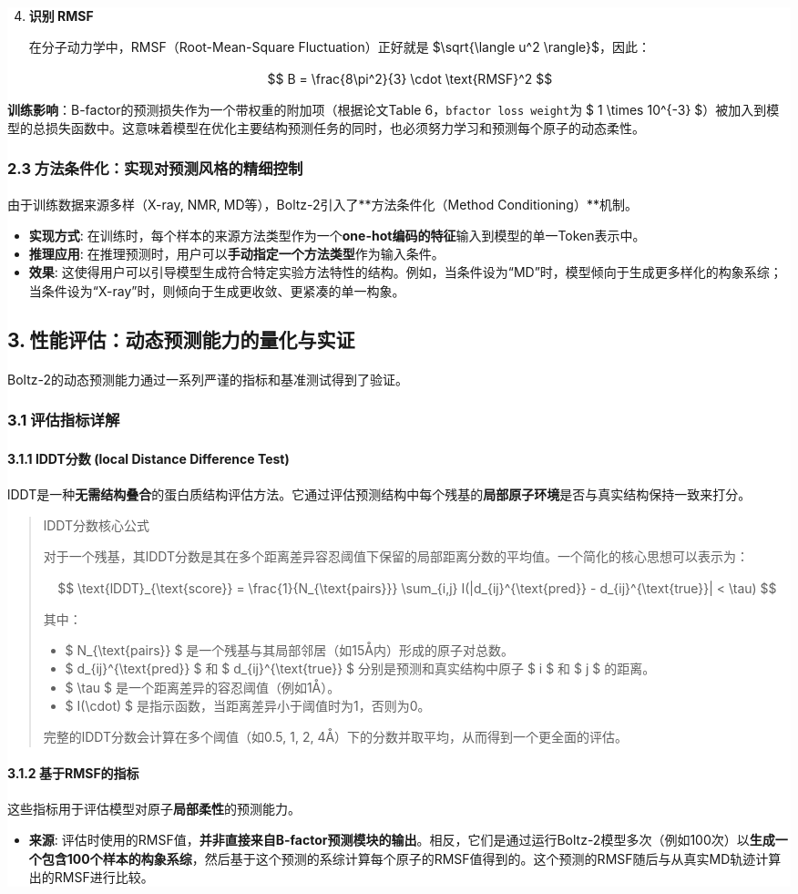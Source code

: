 4. **识别 RMSF**

   在分子动力学中，RMSF（Root-Mean-Square Fluctuation）正好就是 $\sqrt{\langle u^2 \rangle}$，因此：

   $$
   B = \frac{8\pi^2}{3} \cdot \text{RMSF}^2
   $$

**训练影响**：B-factor的预测损失作为一个带权重的附加项（根据论文Table 6，`bfactor loss weight`为 $ 1 \times 10^{-3} $）被加入到模型的总损失函数中。这意味着模型在优化主要结构预测任务的同时，也必须努力学习和预测每个原子的动态柔性。

### 2.3 方法条件化：实现对预测风格的精细控制

由于训练数据来源多样（X-ray, NMR, MD等），Boltz-2引入了**方法条件化（Method Conditioning）**机制。

- **实现方式**: 在训练时，每个样本的来源方法类型作为一个**one-hot编码的特征**输入到模型的单一Token表示中。
- **推理应用**: 在推理预测时，用户可以**手动指定一个方法类型**作为输入条件。
- **效果**: 这使得用户可以引导模型生成符合特定实验方法特性的结构。例如，当条件设为“MD”时，模型倾向于生成更多样化的构象系综；当条件设为“X-ray”时，则倾向于生成更收敛、更紧凑的单一构象。



## 3. 性能评估：动态预测能力的量化与实证

Boltz-2的动态预测能力通过一系列严谨的指标和基准测试得到了验证。

### 3.1 评估指标详解

#### **3.1.1 lDDT分数 (local Distance Difference Test)**

lDDT是一种**无需结构叠合**的蛋白质结构评估方法。它通过评估预测结构中每个残基的**局部原子环境**是否与真实结构保持一致来打分。

> lDDT分数核心公式
>
> 对于一个残基，其lDDT分数是其在多个距离差异容忍阈值下保留的局部距离分数的平均值。一个简化的核心思想可以表示为：
>
> $$
> \text{lDDT}_{\text{score}} = \frac{1}{N_{\text{pairs}}} \sum_{i,j} I(|d_{ij}^{\text{pred}} - d_{ij}^{\text{true}}| < \tau)
> $$
>
> 其中：
>
> - $ N_{\text{pairs}} $ 是一个残基与其局部邻居（如15Å内）形成的原子对总数。
> - $ d_{ij}^{\text{pred}} $ 和 $ d_{ij}^{\text{true}} $ 分别是预测和真实结构中原子 $ i $ 和 $ j $ 的距离。
> - $ \tau $ 是一个距离差异的容忍阈值（例如1Å）。
> - $ I(\cdot) $ 是指示函数，当距离差异小于阈值时为1，否则为0。
>
> 完整的lDDT分数会计算在多个阈值（如0.5, 1, 2, 4Å）下的分数并取平均，从而得到一个更全面的评估。

#### **3.1.2 基于RMSF的指标**

这些指标用于评估模型对原子**局部柔性**的预测能力。

- **来源**: 评估时使用的RMSF值，**并非直接来自B-factor预测模块的输出**。相反，它们是通过运行Boltz-2模型多次（例如100次）以**生成一个包含100个样本的构象系综**，然后基于这个预测的系综计算每个原子的RMSF值得到的。这个预测的RMSF随后与从真实MD轨迹计算出的RMSF进行比较。
